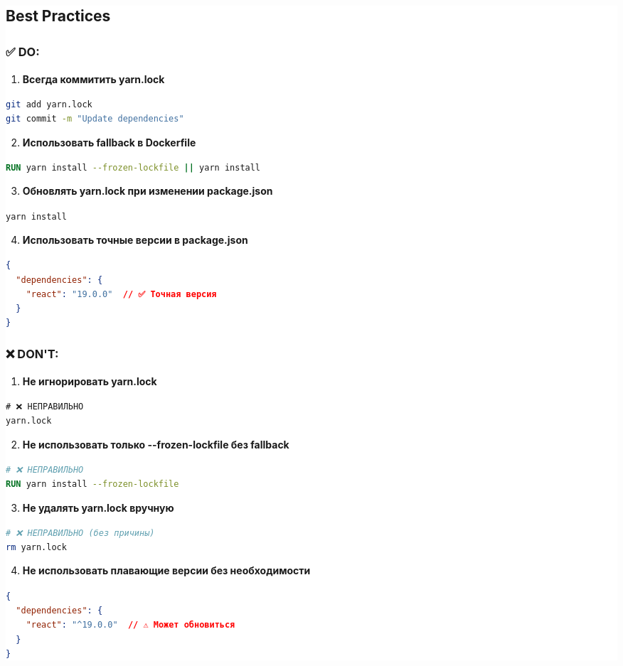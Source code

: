 ## Best Practices

### ✅ DO:

1. **Всегда коммитить yarn.lock**
```bash
git add yarn.lock
git commit -m "Update dependencies"
```

2. **Использовать fallback в Dockerfile**
```dockerfile
RUN yarn install --frozen-lockfile || yarn install
```

3. **Обновлять yarn.lock при изменении package.json**
```bash
yarn install
```

4. **Использовать точные версии в package.json**
```json
{
  "dependencies": {
    "react": "19.0.0"  // ✅ Точная версия
  }
}
```

### ❌ DON'T:

1. **Не игнорировать yarn.lock**
```gitignore
# ❌ НЕПРАВИЛЬНО
yarn.lock
```

2. **Не использовать только --frozen-lockfile без fallback**
```dockerfile
# ❌ НЕПРАВИЛЬНО
RUN yarn install --frozen-lockfile
```

3. **Не удалять yarn.lock вручную**
```bash
# ❌ НЕПРАВИЛЬНО (без причины)
rm yarn.lock
```

4. **Не использовать плавающие версии без необходимости**
```json
{
  "dependencies": {
    "react": "^19.0.0"  // ⚠️ Может обновиться
  }
}
```
